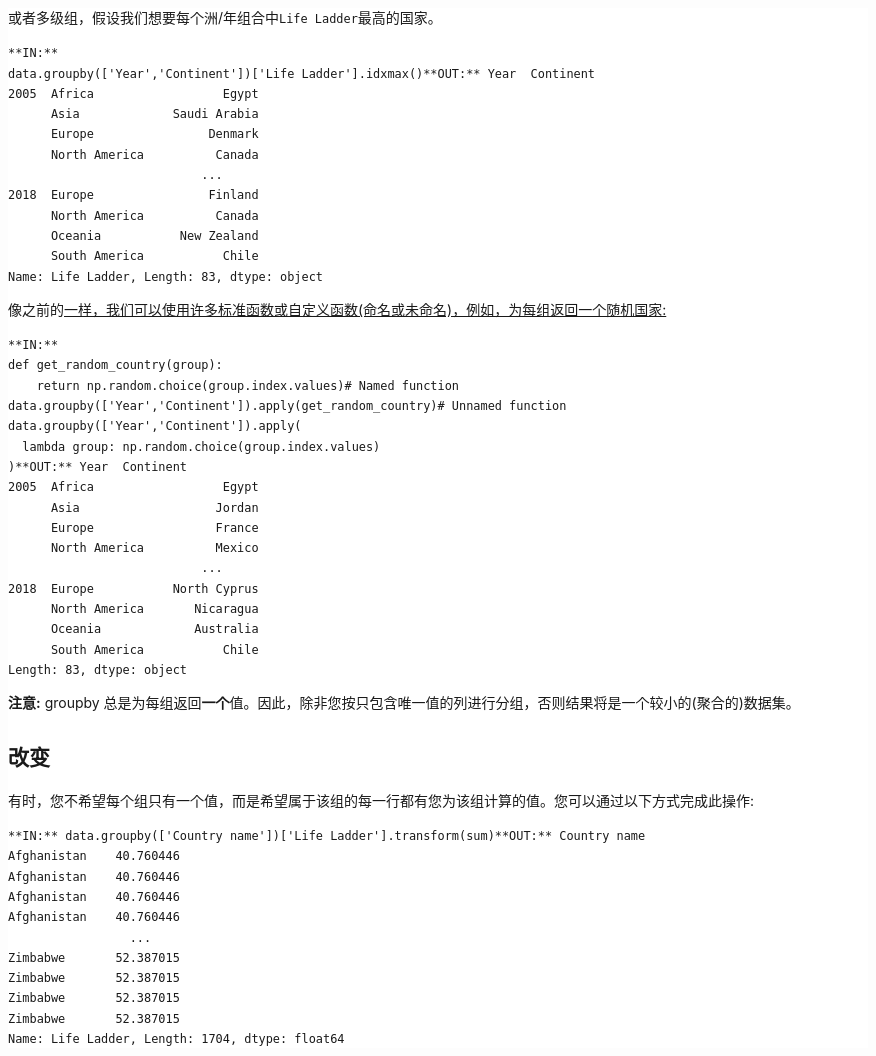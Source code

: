 或者多级组，假设我们想要每个洲/年组合中`Life Ladder`最高的国家。

```
**IN:**
data.groupby(['Year','Continent'])['Life Ladder'].idxmax()**OUT:** Year  Continent    
2005  Africa                  Egypt
      Asia             Saudi Arabia
      Europe                Denmark
      North America          Canada
                           ...     
2018  Europe                Finland
      North America          Canada
      Oceania           New Zealand
      South America           Chile
Name: Life Ladder, Length: 83, dtype: object
```

像之前的[一样，我们可以使用许多标准函数或自定义函数(命名或未命名)，例如，为每组返回一个随机国家:](#e703)

```
**IN:**
def get_random_country(group):
    return np.random.choice(group.index.values)# Named function
data.groupby(['Year','Continent']).apply(get_random_country)# Unnamed function
data.groupby(['Year','Continent']).apply(
  lambda group: np.random.choice(group.index.values)
)**OUT:** Year  Continent    
2005  Africa                  Egypt
      Asia                   Jordan
      Europe                 France
      North America          Mexico
                           ...     
2018  Europe           North Cyprus
      North America       Nicaragua
      Oceania             Australia
      South America           Chile
Length: 83, dtype: object
```

**注意:** groupby 总是为每组返回**一个**值。因此，除非您按只包含唯一值的列进行分组，否则结果将是一个较小的(聚合的)数据集。

## 改变

有时，您不希望每个组只有一个值，而是希望属于该组的每一行都有您为该组计算的值。您可以通过以下方式完成此操作:

```
**IN:** data.groupby(['Country name'])['Life Ladder'].transform(sum)**OUT:** Country name
Afghanistan    40.760446
Afghanistan    40.760446
Afghanistan    40.760446
Afghanistan    40.760446
                 ...    
Zimbabwe       52.387015
Zimbabwe       52.387015
Zimbabwe       52.387015
Zimbabwe       52.387015
Name: Life Ladder, Length: 1704, dtype: float64
```
